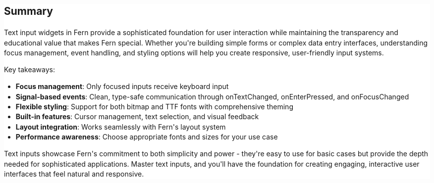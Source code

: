 ## Summary

Text input widgets in Fern provide a sophisticated foundation for user interaction while maintaining the transparency and educational value that makes Fern special. Whether you're building simple forms or complex data entry interfaces, understanding focus management, event handling, and styling options will help you create responsive, user-friendly input systems.

Key takeaways:
- **Focus management**: Only focused inputs receive keyboard input
- **Signal-based events**: Clean, type-safe communication through onTextChanged, onEnterPressed, and onFocusChanged
- **Flexible styling**: Support for both bitmap and TTF fonts with comprehensive theming
- **Built-in features**: Cursor management, text selection, and visual feedback
- **Layout integration**: Works seamlessly with Fern's layout system
- **Performance awareness**: Choose appropriate fonts and sizes for your use case

Text inputs showcase Fern's commitment to both simplicity and power - they're easy to use for basic cases but provide the depth needed for sophisticated applications. Master text inputs, and you'll have the foundation for creating engaging, interactive user interfaces that feel natural and responsive.
 